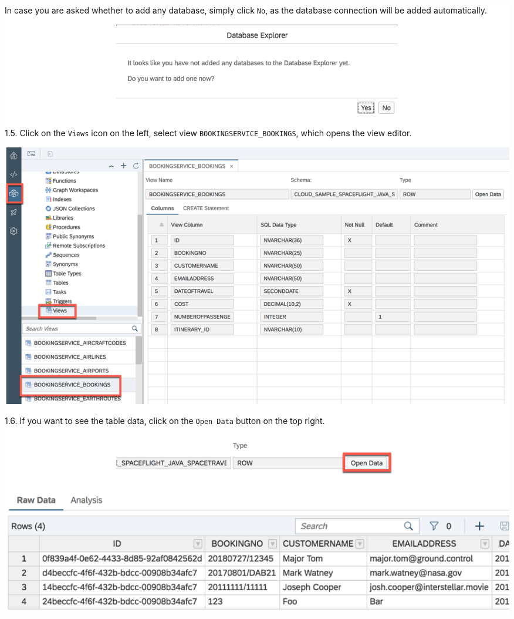    In case you are asked whether to add any database, simply click `No`, as the database connection will be added automatically.

   <p align="center"><img width="480" src="res/pic105.png" alt="Database explorer message"> </p>

1.5. Click on the `Views` icon on the left, select view `BOOKINGSERVICE_BOOKINGS`, which opens the view editor.

   
   <p align="center"><img width="860" src="res/pic110a.png" alt="See viewa definition"> </p>

1.6. If you want to see the table data, click on the `Open Data` button on the top right.

   <p align="center"><img width="480" src="res/pic111.png" alt="Click on Open Data button"> </p>
   <p align="center"><img width="860" src="res/pic112.png" alt="Data view"> </p>
